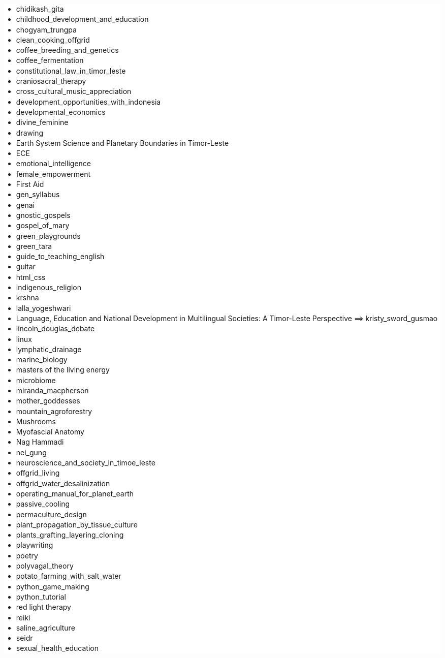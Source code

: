 - chidikash_gita
- childhood_development_and_education
- chogyam_trungpa
- clean_cooking_offgrid
- coffee_breeding_and_genetics
- coffee_fermentation
- constitutional_law_in_timor_leste
- craniosacral_therapy
- cross_cultural_music_appreciation
- development_opportunities_with_indonesia
- developmental_economics
- divine_feminine
- drawing
- Earth System Science and Planetary Boundaries in Timor-Leste
- ECE
- emotional_intelligence
- female_empowerment
- First Aid
- gen_syllabus
- genai
- gnostic_gospels
- gospel_of_mary
- green_playgrounds
- green_tara
- guide_to_teaching_english
- guitar
- html_css
- indigenous_religion
- krshna
- lalla_yogeshwari
- Language, Education and National Development in Multilingual Societies: A Timor-Leste Perspective ==> kristy_sword_gusmao
- lincoln_douglas_debate
- linux
- lymphatic_drainage
- marine_biology
- masters of the living energy
- microbiome
- miranda_macpherson
- mother_goddesses
- mountain_agroforestry
- Mushrooms
- Myofascial Anatomy
- Nag Hammadi
- nei_gung
- neuroscience_and_society_in_timoe_leste
- offgrid_living
- offgrid_water_desalinization
- operating_manual_for_planet_earth
- passive_cooling
- permaculture_design
- plant_propagation_by_tissue_culture
- plants_grafting_layering_cloning
- playwriting
- poetry
- polyvagal_theory
- potato_farming_with_salt_water
- python_game_making
- python_tutorial
- red light therapy
- reiki
- saline_agriculture
- seidr
- sexual_health_education